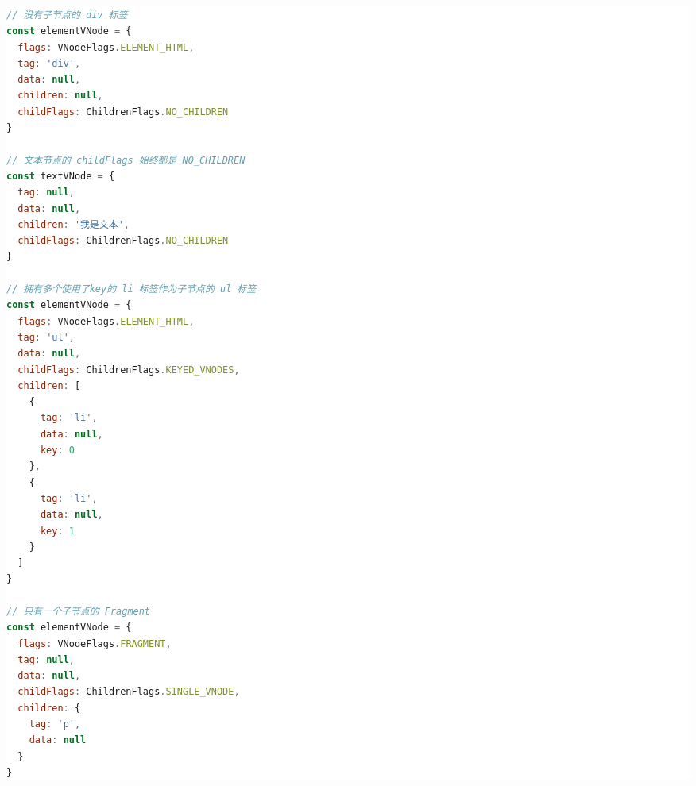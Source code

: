 ```javascript
// 没有子节点的 div 标签
const elementVNode = {
  flags: VNodeFlags.ELEMENT_HTML,
  tag: 'div',
  data: null,
  children: null,
  childFlags: ChildrenFlags.NO_CHILDREN
}

// 文本节点的 childFlags 始终都是 NO_CHILDREN
const textVNode = {
  tag: null,
  data: null,
  children: '我是文本',
  childFlags: ChildrenFlags.NO_CHILDREN
}

// 拥有多个使用了key的 li 标签作为子节点的 ul 标签
const elementVNode = {
  flags: VNodeFlags.ELEMENT_HTML,
  tag: 'ul',
  data: null,
  childFlags: ChildrenFlags.KEYED_VNODES,
  children: [
    {
      tag: 'li',
      data: null,
      key: 0
    },
    {
      tag: 'li',
      data: null,
      key: 1
    }
  ]
}

// 只有一个子节点的 Fragment
const elementVNode = {
  flags: VNodeFlags.FRAGMENT,
  tag: null,
  data: null,
  childFlags: ChildrenFlags.SINGLE_VNODE,
  children: {
    tag: 'p',
    data: null
  }
}
```
